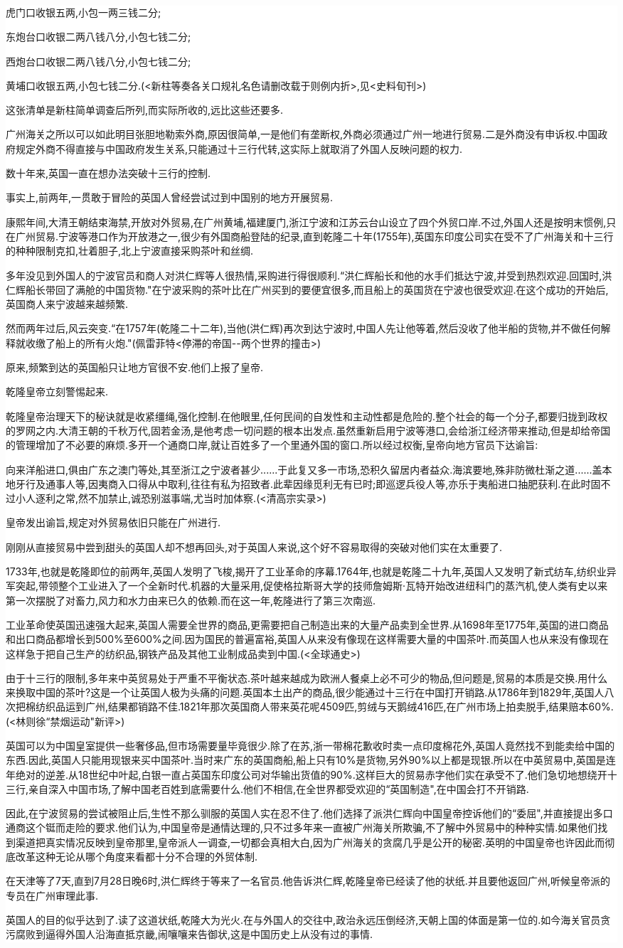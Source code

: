 虎门口收银五两,小包一两三钱二分;

东炮台口收银二两八钱八分,小包七钱二分;

西炮台口收银二两八钱八分,小包七钱二分;

黄埔口收银五两,小包七钱二分.(<新柱等奏各关口规礼名色请删改载于则例内折>,见<史料旬刊>)

这张清单是新柱简单调查后所列,而实际所收的,远比这些还要多.

广州海关之所以可以如此明目张胆地勒索外商,原因很简单,一是他们有垄断权,外商必须通过广州一地进行贸易.二是外商没有申诉权.中国政府规定外商不得直接与中国政府发生关系,只能通过十三行代转,这实际上就取消了外国人反映问题的权力.

数十年来,英国一直在想办法突破十三行的控制.

事实上,前两年,一贯敢于冒险的英国人曾经尝试过到中国别的地方开展贸易.

康熙年间,大清王朝结束海禁,开放对外贸易,在广州黄埔,福建厦门,浙江宁波和江苏云台山设立了四个外贸口岸.不过,外国人还是按明末惯例,只在广州贸易.宁波等港口作为开放港之一,很少有外国商船登陆的纪录,直到乾隆二十年(1755年),英国东印度公司实在受不了广州海关和十三行的种种限制克扣,壮着胆子,北上宁波直接采购茶叶和丝绸.

多年没见到外国人的宁波官员和商人对洪仁辉等人很热情,采购进行得很顺利.“洪仁辉船长和他的水手们抵达宁波,并受到热烈欢迎.回国时,洪仁辉船长带回了满舱的中国货物."在宁波采购的茶叶比在广州买到的要便宜很多,而且船上的英国货在宁波也很受欢迎.在这个成功的开始后,英国商人来宁波越来越频繁.

然而两年过后,风云突变.“在1757年(乾隆二十二年),当他(洪仁辉)再次到达宁波时,中国人先让他等着,然后没收了他半船的货物,并不做任何解释就收缴了船上的所有火炮."(佩雷菲特<停滞的帝国--两个世界的撞击>)

原来,频繁到达的英国船只让地方官很不安.他们上报了皇帝.

乾隆皇帝立刻警惕起来.

乾隆皇帝治理天下的秘诀就是收紧缰绳,强化控制.在他眼里,任何民间的自发性和主动性都是危险的.整个社会的每一个分子,都要归拢到政权的罗网之内.大清王朝的千秋万代,固若金汤,是他考虑一切问题的根本出发点.虽然重新启用宁波等港口,会给浙江经济带来推动,但是却给帝国的管理增加了不必要的麻烦.多开一个通商口岸,就让百姓多了一个里通外国的窗口.所以经过权衡,皇帝向地方官员下达谕旨:

向来洋船进口,俱由广东之澳门等处,其至浙江之宁波者甚少......于此复又多一市场,恐积久留居内者益众.海滨要地,殊非防微杜渐之道......盖本地牙行及通事人等,因夷商入口得从中取利,往往有私为招致者.此辈因缘觅利无有已时;即巡逻兵役人等,亦乐于夷船进口抽肥获利.在此时固不过小人逐利之常,然不加禁止,诚恐别滋事端,尤当时加体察.(<清高宗实录>)

皇帝发出谕旨,规定对外贸易依旧只能在广州进行.

刚刚从直接贸易中尝到甜头的英国人却不想再回头,对于英国人来说,这个好不容易取得的突破对他们实在太重要了.

1733年,也就是乾隆即位的前两年,英国人发明了飞梭,揭开了工业革命的序幕.1764年,也就是乾隆二十九年,英国人又发明了新式纺车,纺织业异军突起,带领整个工业进入了一个全新时代.机器的大量采用,促使格拉斯哥大学的技师詹姆斯·瓦特开始改进纽科门的蒸汽机,使人类有史以来第一次摆脱了对畜力,风力和水力由来已久的依赖.而在这一年,乾隆进行了第三次南巡.

工业革命使英国迅速强大起来,英国人需要全世界的商品,更需要把自己制造出来的大量产品卖到全世界.从1698年至1775年,英国的进口商品和出口商品都增长到500%至600%之间.因为国民的普遍富裕,英国人从来没有像现在这样需要大量的中国茶叶.而英国人也从来没有像现在这样急于把自己生产的纺织品,钢铁产品及其他工业制成品卖到中国.(<全球通史>)

由于十三行的限制,多年来中英贸易处于严重不平衡状态.茶叶越来越成为欧洲人餐桌上必不可少的物品,但问题是,贸易的本质是交换.用什么来换取中国的茶叶?这是一个让英国人极为头痛的问题.英国本土出产的商品,很少能通过十三行在中国打开销路.从1786年到1829年,英国人八次把棉纺织品运到广州,结果都销路不佳.1821年那次英国商人带来英花呢4509匹,剪绒与天鹅绒416匹,在广州市场上拍卖脱手,结果赔本60%.(<林则徐“禁烟运动"新评>)

英国可以为中国皇室提供一些奢侈品,但市场需要量毕竟很少.除了在苏,浙一带棉花歉收时卖一点印度棉花外,英国人竟然找不到能卖给中国的东西.因此,英国人只能用现银来买中国茶叶.当时来广东的英国商船,船上只有10%是货物,另外90%以上都是现银.所以在中英贸易中,英国是连年绝对的逆差.从18世纪中叶起,白银一直占英国东印度公司对华输出货值的90%.这样巨大的贸易赤字他们实在承受不了.他们急切地想绕开十三行,亲自深入中国市场,了解中国老百姓到底需要什么.他们不相信,在全世界都受欢迎的“英国制造",在中国会打不开销路.

因此,在宁波贸易的尝试被阻止后,生性不那么驯服的英国人实在忍不住了.他们选择了派洪仁辉向中国皇帝控诉他们的“委屈",并直接提出多口通商这个铤而走险的要求.他们认为,中国皇帝是通情达理的,只不过多年来一直被广州海关所欺骗,不了解中外贸易中的种种实情.如果他们找到渠道把真实情况反映到皇帝那里,皇帝派人一调查,一切都会真相大白,因为广州海关的贪腐几乎是公开的秘密.英明的中国皇帝也许因此而彻底改革这种无论从哪个角度来看都十分不合理的外贸体制.

在天津等了7天,直到7月28日晚6时,洪仁辉终于等来了一名官员.他告诉洪仁辉,乾隆皇帝已经读了他的状纸.并且要他返回广州,听候皇帝派的专员在广州审理此事.

英国人的目的似乎达到了.读了这道状纸,乾隆大为光火.在与外国人的交往中,政治永远压倒经济,天朝上国的体面是第一位的.如今海关官员贪污腐败到逼得外国人沿海直抵京畿,闹嚷嚷来告御状,这是中国历史上从没有过的事情.
